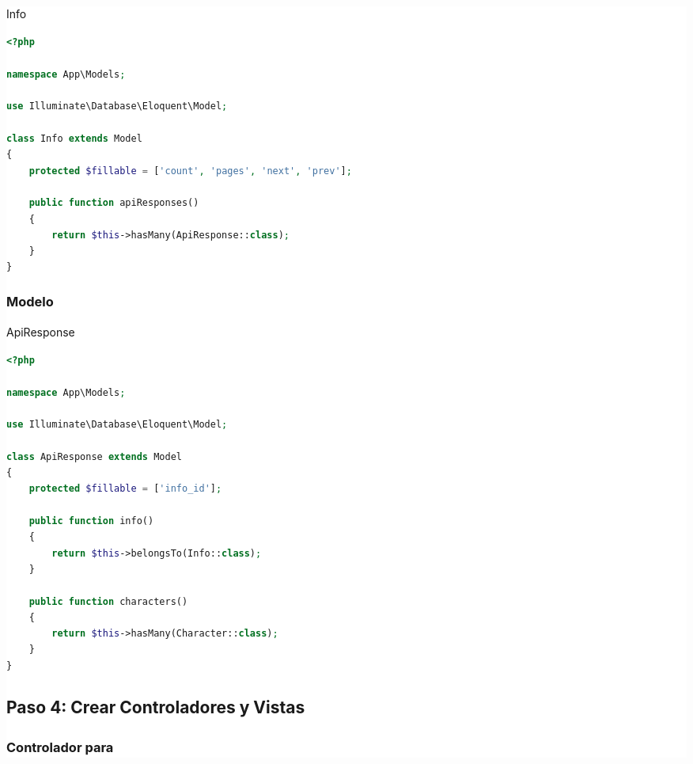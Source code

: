Info



```php
<?php

namespace App\Models;

use Illuminate\Database\Eloquent\Model;

class Info extends Model
{
    protected $fillable = ['count', 'pages', 'next', 'prev'];

    public function apiResponses()
    {
        return $this->hasMany(ApiResponse::class);
    }
}
```

### Modelo 

ApiResponse



```php
<?php

namespace App\Models;

use Illuminate\Database\Eloquent\Model;

class ApiResponse extends Model
{
    protected $fillable = ['info_id'];

    public function info()
    {
        return $this->belongsTo(Info::class);
    }

    public function characters()
    {
        return $this->hasMany(Character::class);
    }
}
```

## Paso 4: Crear Controladores y Vistas

### Controlador para 
